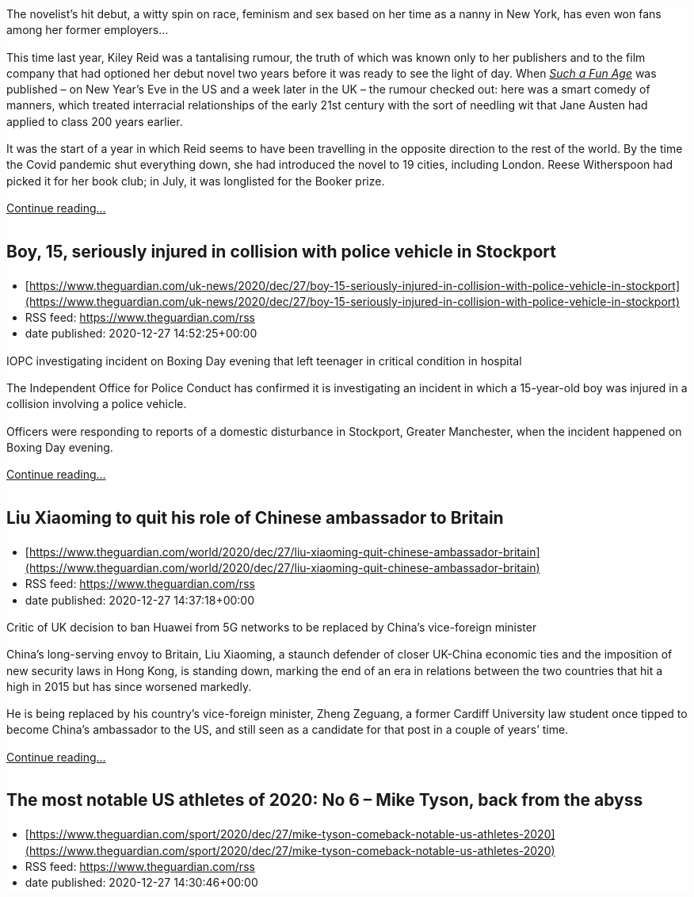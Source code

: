 <p>The novelist’s hit debut, a witty spin on race, feminism and sex based on her time as a nanny in New York, has even won fans among her former employers…</p><p>This time last year, Kiley Reid was a tantalising rumour, the truth of which was known only to her publishers and to the film company that had optioned her debut novel two years before it was ready to see the light of day. When <em><a href="https://www.theguardian.com/books/2020/jan/07/such-a-fun-age-by-kiley-reid-review">Such a Fun Age</a></em> was published – on New Year’s Eve in the US and a week later in the UK – the rumour checked out: here was a smart comedy of manners, which treated interracial relationships of the early 21st century with the sort of needling wit that Jane Austen had applied to class 200 years earlier.</p><p>It was the start of a year in which Reid seems to have been travelling in the opposite direction to the rest of the world. By the time the Covid pandemic shut everything down, she had introduced the novel to 19 cities, including London. Reese Witherspoon had picked it for her book club; in July, it was longlisted for the Booker prize. </p> <a href="https://www.theguardian.com/books/2020/dec/27/kiley-reid-interview-such-a-fun-age">Continue reading...</a>

## Boy, 15, seriously injured in collision with police vehicle in Stockport
 - [https://www.theguardian.com/uk-news/2020/dec/27/boy-15-seriously-injured-in-collision-with-police-vehicle-in-stockport](https://www.theguardian.com/uk-news/2020/dec/27/boy-15-seriously-injured-in-collision-with-police-vehicle-in-stockport)
 - RSS feed: https://www.theguardian.com/rss
 - date published: 2020-12-27 14:52:25+00:00

<p>IOPC investigating incident on Boxing Day evening that left teenager in critical condition in hospital</p><p>The Independent Office for Police Conduct has confirmed it is investigating an incident in which a 15-year-old boy was injured in a collision involving a police vehicle.</p><p>Officers were responding to reports of a domestic disturbance in Stockport, Greater Manchester, when the incident happened on Boxing Day evening.</p> <a href="https://www.theguardian.com/uk-news/2020/dec/27/boy-15-seriously-injured-in-collision-with-police-vehicle-in-stockport">Continue reading...</a>

## Liu Xiaoming to quit his role of Chinese ambassador to Britain
 - [https://www.theguardian.com/world/2020/dec/27/liu-xiaoming-quit-chinese-ambassador-britain](https://www.theguardian.com/world/2020/dec/27/liu-xiaoming-quit-chinese-ambassador-britain)
 - RSS feed: https://www.theguardian.com/rss
 - date published: 2020-12-27 14:37:18+00:00

<p>Critic of UK decision to ban Huawei from 5G networks to be replaced by China’s vice-foreign minister<br /></p><p>China’s long-serving envoy to Britain, Liu Xiaoming, a staunch defender of closer UK-China economic ties and the imposition of new security laws in Hong Kong, is standing down, marking the end of an era in relations between the two countries that hit a high in 2015 but has since worsened markedly.</p><p>He is being replaced by his country’s vice-foreign minister, Zheng Zeguang, a former Cardiff University law student once tipped to become China’s ambassador to the US, and still seen as a candidate for that post in a couple of years’ time.</p> <a href="https://www.theguardian.com/world/2020/dec/27/liu-xiaoming-quit-chinese-ambassador-britain">Continue reading...</a>

## The most notable US athletes of 2020: No 6 – Mike Tyson, back from the abyss
 - [https://www.theguardian.com/sport/2020/dec/27/mike-tyson-comeback-notable-us-athletes-2020](https://www.theguardian.com/sport/2020/dec/27/mike-tyson-comeback-notable-us-athletes-2020)
 - RSS feed: https://www.theguardian.com/rss
 - date published: 2020-12-27 14:30:46+00:00
